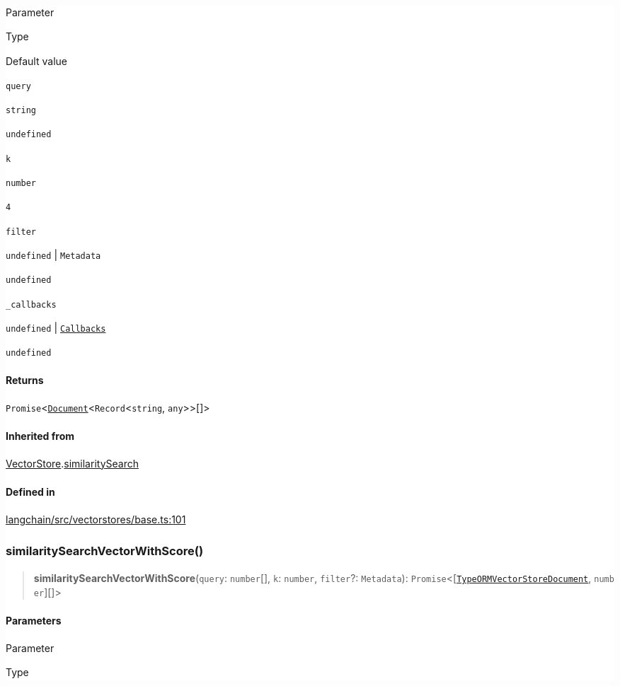 Parameter

Type

Default value

`query`

`string`

`undefined`

`k`

`number`

`4`

`filter`

`undefined` | `Metadata`

`undefined`

`_callbacks`

`undefined` | [`Callbacks`](/docs/api/callbacks/types/Callbacks)

`undefined`

#### Returns[​](#returns-9 "Direct link to Returns")

`Promise`<[`Document`](/docs/api/document/classes/Document)<`Record`<`string`, `any`\>\>\[\]\>

#### Inherited from[​](#inherited-from-12 "Direct link to Inherited from")

[VectorStore](/docs/api/vectorstores_base/classes/VectorStore).[similaritySearch](/docs/api/vectorstores_base/classes/VectorStore#similaritysearch)

#### Defined in[​](#defined-in-22 "Direct link to Defined in")

[langchain/src/vectorstores/base.ts:101](https://github.com/hwchase17/langchainjs/blob/46e1734/langchain/src/vectorstores/base.ts#L101)

### similaritySearchVectorWithScore()[​](#similaritysearchvectorwithscore "Direct link to similaritySearchVectorWithScore()")

> **similaritySearchVectorWithScore**(`query`: `number`\[\], `k`: `number`, `filter`?: `Metadata`): `Promise`<\[[`TypeORMVectorStoreDocument`](/docs/api/vectorstores_typeorm/classes/TypeORMVectorStoreDocument), `number`\]\[\]\>

#### Parameters[​](#parameters-5 "Direct link to Parameters")

Parameter

Type
